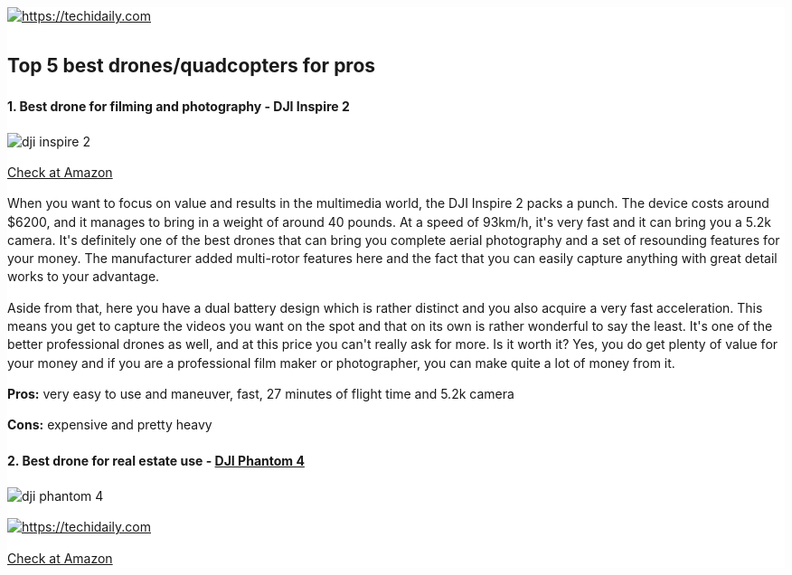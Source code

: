 
<a href="https://appsumo.8odi.net/c/5597632/2068439/7443" target="_top" id="2068439">
  <img src="//a.impactradius-go.com/display-ad/7443-2068439" border="0" alt="https://techidaily.com" width="728" height="90"/>
</a>
<img height="0" width="0" src="https://appsumo.8odi.net/i/5597632/2068439/7443" style="position:absolute;visibility:hidden;" border="0" />


## Top 5 best drones/quadcopters for pros

#### 1\. Best drone for filming and photography - **[](https://tools.techidaily.com/wondershare/filmora/download/)DJI Inspire 2**

![dji inspire 2](https://images.wondershare.com/filmora/article-images/dji-inspire-2.jpg)

[Check at Amazon](https://www.amazon.com/gp/product/B01N5CUQOD/ref=as%5Fli%5Ftl?ie=UTF8&tag=vs-flora-20&camp=1789&creative=9325&linkCode=as2&creativeASIN=B01N5CUQOD&linkId=b52046cae336db894f6fc443de91500a
)

 When you want to focus on value and results in the multimedia world, the DJI Inspire 2 packs a punch. The device costs around $6200, and it manages to bring in a weight of around 40 pounds. At a speed of 93km/h, it's very fast and it can bring you a 5.2k camera. It's definitely one of the best drones that can bring you complete aerial photography and a set of resounding features for your money. The manufacturer added multi-rotor features here and the fact that you can easily capture anything with great detail works to your advantage.

 Aside from that, here you have a dual battery design which is rather distinct and you also acquire a very fast acceleration. This means you get to capture the videos you want on the spot and that on its own is rather wonderful to say the least. It's one of the better professional drones as well, and at this price you can't really ask for more. Is it worth it? Yes, you do get plenty of value for your money and if you are a professional film maker or photographer, you can make quite a lot of money from it.

**Pros:** very easy to use and maneuver, fast, 27 minutes of flight time and 5.2k camera

**Cons:** expensive and pretty heavy

#### 2\. Best drone for real estate use - **[DJI Phantom 4](https://tools.techidaily.com/wondershare/filmora/download/)**

![dji phantom 4](https://images.wondershare.com/filmora/article-images/dji-phantom-4.jpg)


<a href="https://aligracehair.sjv.io/c/5597632/2087267/19272" target="_top" id="2087267">
  <img src="//a.impactradius-go.com/display-ad/19272-2087267" border="0" alt="https://techidaily.com" width="728" height="90"/>
</a>
<img height="0" width="0" src="https://aligracehair.sjv.io/i/5597632/2087267/19272" style="position:absolute;visibility:hidden;" border="0" />


[Check at Amazon](https://www.amazon.com/gp/product/B01CFXQZD0/ref=as%5Fli%5Ftl?ie=UTF8&tag=vs-flora-20&camp=1789&creative=9325&linkCode=as2&creativeASIN=B01CFXQZD0&linkId=edcac98fb2e38b9359b8299650e268df
)
